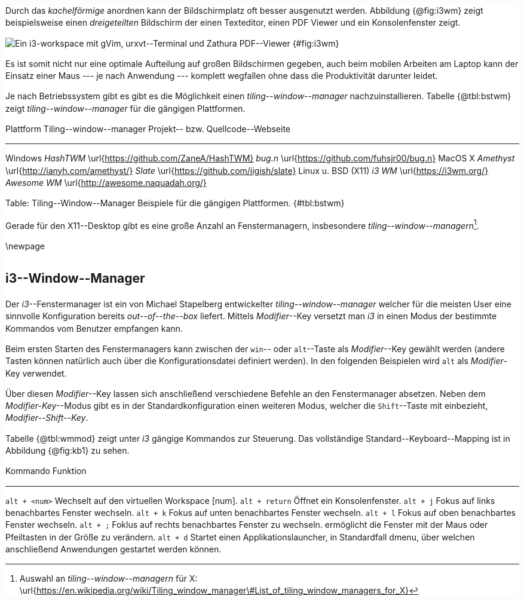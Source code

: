 Durch das *kachelförmige* anordnen kann der Bildschirmplatz oft besser
ausgenutzt werden. Abbildung {@fig:i3wm} zeigt beispielsweise einen
*dreigeteilten* Bildschirm der einen Texteditor, einen PDF Viewer und ein
Konsolenfenster zeigt.

![Ein i3-workspace mit *gVim*, urxvt--Terminal und Zathura PDF--Viewer](docs/pics/i3.png) {#fig:i3wm}

Es ist somit nicht nur eine optimale Aufteilung auf großen Bildschirmen gegeben,
auch beim mobilen Arbeiten am Laptop kann der Einsatz einer Maus --- je nach
Anwendung --- komplett wegfallen ohne dass die Produktivität darunter leidet. 

Je nach Betriebssystem gibt es gibt es die Möglichkeit einen
*tiling--window--manager* nachzuinstallieren. Tabelle {@tbl:bstwm} zeigt
*tiling--window--manager* für die gängigen Plattformen.

Plattform               Tiling--window--manager     Projekt-- bzw. Quellcode--Webseite
---------               -----------------------     --------
Windows                 *HashTWM*                   \url{https://github.com/ZaneA/HashTWM}
                        *bug.n*                     \url{https://github.com/fuhsjr00/bug.n}
MacOS X                 *Amethyst*                  \url{http://ianyh.com/amethyst/}
                        *Slate*                     \url{https://github.com/jigish/slate}
Linux u. BSD (X11)      *i3 WM*                     \url{https://i3wm.org/}
                        *Awesome WM*                \url{http://awesome.naquadah.org/}

  Table: Tiling--Window--Manager Beispiele für die gängigen Plattformen. {#tbl:bstwm}

Gerade für den X11--Desktop gibt es eine große Anzahl an Fenstermanagern,
insbesondere *tiling--window--managern*[^twmlist]. 

[^twmlist]: Auswahl an *tiling--window--managern* für X:
\url{https://en.wikipedia.org/wiki/Tiling_window_manager\#List_of_tiling_window_managers_for_X}

\newpage

## i3--Window--Manager

Der *i3*--Fenstermanager ist ein von Michael Stapelberg entwickelter
*tiling--window--manager* welcher für die meisten User eine sinnvolle
Konfiguration bereits *out--of--the--box* liefert. Mittels *Modifier*--Key
versetzt man *i3* in einen Modus der bestimmte Kommandos vom Benutzer empfangen
kann.

Beim ersten Starten des Fenstermanagers kann zwischen der `win`-- oder
`alt`--Taste als *Modifier*--Key gewählt werden (andere Tasten können natürlich
auch über die Konfigurationsdatei definiert werden). In den folgenden Beispielen
wird `alt` als *Modifier*-Key verwendet.

Über diesen *Modifier*--Key lassen sich anschließend verschiedene Befehle an den
Fenstermanager absetzen. Neben dem *Modifier-Key*--Modus gibt es in der
Standardkonfiguration einen weiteren Modus, welcher die `Shift`--Taste mit
einbezieht, *Modifier--Shift--Key*.

Tabelle {@tbl:wmmod} zeigt unter *i3* gängige Kommandos zur Steuerung. Das
vollständige Standard--Keyboard--Mapping ist in Abbildung {@fig:kb1} zu sehen.

Kommando            Funktion
--------            --------
`alt + <num>`       Wechselt auf den virtuellen Workspace [num].
`alt + return`      Öffnet ein Konsolenfenster.
`alt + j` 	        Fokus auf links benachbartes Fenster wechseln.
`alt + k`	        Fokus auf unten benachbartes Fenster wechseln.
`alt + l`	        Fokus auf oben benachbartes Fenster wechseln.
`alt + ;`	        Foklus auf rechts benachbartes Fenster zu wechseln.
                    ermöglicht die Fenster mit der Maus oder Pfeiltasten in der Größe zu verändern.
`alt + d`           Startet einen Applikationslauncher, in Standardfall dmenu,
                    über welchen anschließend Anwendungen gestartet werden können.


[^TUI]: Zeichenorientierte Benutzerschnittstelle: \url{https://de.wikipedia.org/wiki/Zeichenorientierte_Benutzerschnittstelle}
[^GUI]: Grafische Benutzerschnittstelle: \url{https://de.wikipedia.org/wiki/Grafische_Benutzeroberfl\%C3\%A4che}
[^wi]: Hackles Comic, Quelle: \url{http://www.hackles.org/strips/cartoon94.png}
[^qu]: Quelle:
[^gtk]: Gnome Toolkit: \url{http://www.gtk.org/}
[^neo]: Neosnippet, stellt Code Snippets für bestimmte Sprachen bereit:  \url{https://github.com/Shougo/neosnippet.vim}
[^go]: Integriert das Go--Tool in *Vim*: \url{https://github.com/fatih/vim-go}
[^undo]: UNDO funktioniert auch wenn der Editor in der Zwischenzeit geschlossen
[^VA]: Vim Adventures \url{http://vim-adventures.com}
[^vrapper]: Plugin für die Eclipse Entwicklungsumgebung um Vim-Shortcuts zu
[^neovim]: Neovim--Projekt: \url{https://neovim.io/charter/}
[^src]: Angelehnt an: \url{https://upload.wikimedia.org/wikipedia/commons/9/95/Schema_of_the_layers_of_the_graphical_user_interface.svg}
[^ug]: Quelle: \url{http://i3wm.org/docs/userguide.html}
[^i3screencast]: i3 Screencasts: \url{http://i3wm.org/screenshots/}
[^i3userguide]: i3 WM Userguide: \url{https://i3wm.org/docs/userguide.html}
[^byobu]: \url{http://byobu.co/documentation.html}.